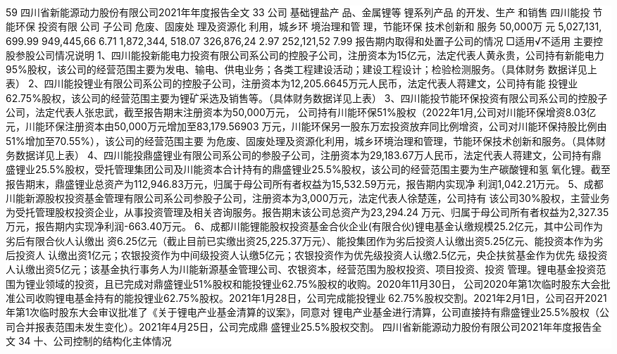 59
四川省新能源动力股份有限公司2021年年度报告全文
33
公司
基础锂盐产
品、金属锂等
锂系列产品
的开发、生产
和销售
四川能投
节能环保
投资有限
公司
子公司
危废、固废处
理及资源化
利用，城乡环
境治理和管
理，节能环保
技术创新和
服务
50,000万
元
5,027,131,
699.99
949,445,66
6.71
1,872,344,
518.07
326,876,24
2.97
252,121,52
7.99
报告期内取得和处置子公司的情况
□适用√不适用
主要控股参股公司情况说明
1、四川能投新能电力投资有限公司系公司的控股子公司，注册资本为15亿元，法定代表人黄永贵，公司持有新能电力
95%股权，该公司的经营范围主要为发电、输电、供电业务；各类工程建设活动；建设工程设计；检验检测服务。（具体财务
数据详见上表）
2、四川能投锂业有限公司系公司的控股子公司，注册资本为12,205.6645万元人民币，法定代表人蒋建文，公司持有能
投锂业62.75%股权，该公司的经营范围主要为锂矿采选及销售等。（具体财务数据详见上表）
3、四川能投节能环保投资有限公司系公司的控股子公司，法定代表人张忠武，截至报告期末注册资本为50,000万元，
公司持有川能环保51%股权（2022年1月,公司对川能环保增资8.03亿元，川能环保注册资本由50,000万元增加至83,179.56903
万元，川能环保另一股东万宏投资放弃同比例增资，公司对川能环保持股比例由51%增加至70.55%），该公司的经营范围主要
为危废、固废处理及资源化利用，城乡环境治理和管理，节能环保技术创新和服务。（具体财务数据详见上表）
4、四川能投鼎盛锂业有限公司系公司的参股子公司，注册资本为29,183.67万人民币，法定代表人蒋建文，公司持有鼎
盛锂业25.5%股权，受托管理集团公司及川能资本合计持有的鼎盛锂业25.5%股权，该公司的经营范围主要为生产碳酸锂和氢
氧化锂。截至报告期末，鼎盛锂业总资产为112,946.83万元，归属于母公司所有者权益为15,532.59万元，报告期内实现净
利润1,042.21万元。
5、成都川能新源股权投资基金管理有限公司系公司参股子公司，注册资本为3,000万元，法定代表人徐楚莲，公司持有
该公司30%股权，主营业务为受托管理股权投资企业，从事投资管理及相关咨询服务。报告期末该公司总资产为23,294.24
万元、归属于母公司所有者权益为2,327.35万元，报告期内实现净利润-663.40万元。
6、成都川能锂能股权投资基金合伙企业(有限合伙)锂电基金认缴规模25.2亿元，其中公司作为劣后有限合伙人认缴出
资6.25亿元（截止目前已实缴出资25,225.37万元）、能投集团作为劣后投资人认缴出资5.25亿元、能投资本作为劣后投资人
认缴出资1亿元；农银投资作为中间级投资人认缴5亿元；农银投资作为优先级投资人认缴2.5亿元，央企扶贫基金作为优先
级投资人认缴出资5亿元；该基金执行事务人为川能新源基金管理公司、农银资本，经营范围为股权投资、项目投资、投资
管理。锂电基金投资范围为锂业领域的投资，且已完成对鼎盛锂业51%股权和能投锂业62.75%股权的收购。2020年11月30日，
公司2020年第1次临时股东大会批准公司收购锂电基金持有的能投锂业62.75%股权。2021年1月28日，公司完成能投锂业
62.75%股权交割。2021年2月1日，公司召开2021年第1次临时股东大会审议批准了《关于锂电产业基金清算的议案》，同意对
锂电产业基金进行清算，公司直接持有鼎盛锂业25.5%股权（公司合并报表范围未发生变化）。2021年4月25日，公司完成鼎
盛锂业25.5%股权交割。
四川省新能源动力股份有限公司2021年年度报告全文
34
十、公司控制的结构化主体情况